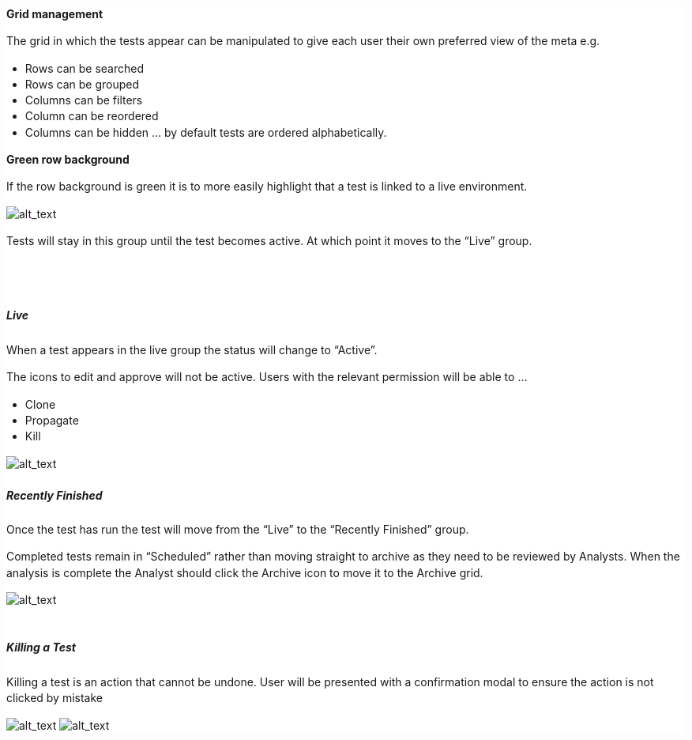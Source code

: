 **Grid management**

The grid in which the tests appear can be manipulated to give each user their own preferred view of the meta e.g.

- Rows can be searched
- Rows can be grouped
- Columns can be filters
- Column can be reordered
- Columns can be hidden
  … by default tests are ordered alphabetically.

**Green row background**

If the row background is green it is to more easily highlight that a test is linked to a live environment.

<img src="/images/abt/abtesting26.png" width="" alt="alt_text" title="abtesting grid">

Tests will stay in this group until the test becomes active. At which point it moves to the “Live” group.

<br />
<br />

##### Live

When a test appears in the live group the status will change to “Active”.

The icons to edit and approve will not be active. Users with the relevant permission will be able to …

- Clone
- Propagate
- Kill

<img src="/images/abt/abtesting27.png" width="" alt="alt_text" title="abtesting grid">

##### Recently Finished

Once the test has run the test will move from the “Live” to the “Recently Finished” group.

Completed tests remain in “Scheduled” rather than moving straight to archive as they need to be reviewed by Analysts. When the analysis is complete the Analyst should click the Archive icon to move it to the Archive grid.

<img src="/images/abt/abtesting28.png" width="" alt="alt_text" title="abtesting grid">

<br />
<br />

##### Killing a Test

Killing a test is an action that cannot be undone. User will be presented with a confirmation modal to ensure the action is not clicked by mistake

<img src="/images/abt/abtesting29.png" width="" alt="alt_text" title="abtesting grid">
<img src="/images/abt/abtesting30.png" width="" alt="alt_text" title="abtesting grid">
